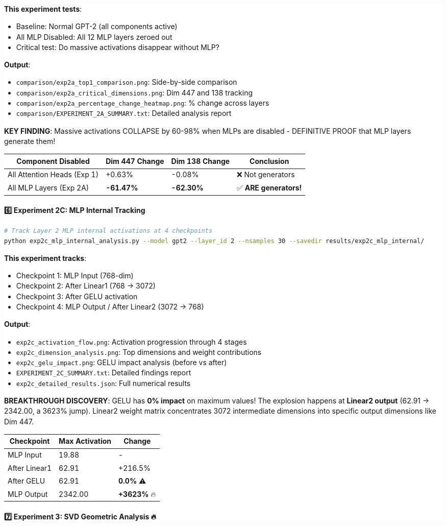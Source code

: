 **This experiment tests**:
- Baseline: Normal GPT-2 (all components active)
- All MLP Disabled: All 12 MLP layers zeroed out
- Critical test: Do massive activations disappear without MLP?

**Output**:
- `comparison/exp2a_top1_comparison.png`: Side-by-side comparison
- `comparison/exp2a_critical_dimensions.png`: Dim 447 and 138 tracking
- `comparison/exp2a_percentage_change_heatmap.png`: % change across layers
- `comparison/EXPERIMENT_2A_SUMMARY.txt`: Detailed analysis report

**KEY FINDING**: Massive activations COLLAPSE by 60-98% when MLPs are disabled - DEFINITIVE PROOF that MLP layers generate them!

| Component Disabled | Dim 447 Change | Dim 138 Change | Conclusion |
|-------------------|----------------|----------------|------------|
| All Attention Heads (Exp 1) | +0.63% | -0.08% | ❌ Not generators |
| All MLP Layers (Exp 2A) | **-61.47%** | **-62.30%** | ✅ **ARE generators!** |

#### 6️⃣ Experiment 2C: MLP Internal Tracking

```bash
# Track Layer 2 MLP internal activations at 4 checkpoints
python exp2c_mlp_internal_analysis.py --model gpt2 --layer_id 2 --nsamples 30 --savedir results/exp2c_mlp_internal/
```

**This experiment tracks**:
- Checkpoint 1: MLP Input (768-dim)
- Checkpoint 2: After Linear1 (768 → 3072)
- Checkpoint 3: After GELU activation
- Checkpoint 4: MLP Output / After Linear2 (3072 → 768)

**Output**:
- `exp2c_activation_flow.png`: Activation progression through 4 stages
- `exp2c_dimension_analysis.png`: Top dimensions and weight contributions
- `exp2c_gelu_impact.png`: GELU impact analysis (before vs after)
- `EXPERIMENT_2C_SUMMARY.txt`: Detailed findings report
- `exp2c_detailed_results.json`: Full numerical results

**BREAKTHROUGH DISCOVERY**: GELU has **0% impact** on maximum values! The explosion happens at **Linear2 output** (62.91 → 2342.00, a 3623% jump). Linear2 weight matrix concentrates 3072 intermediate dimensions into specific output dimensions like Dim 447.

| Checkpoint | Max Activation | Change |
|-----------|----------------|--------|
| MLP Input | 19.88 | - |
| After Linear1 | 62.91 | +216.5% |
| After GELU | 62.91 | **0.0%** ⚠️ |
| MLP Output | 2342.00 | **+3623%** 🔥 |

#### 7️⃣ **Experiment 3: SVD Geometric Analysis** 🔥

